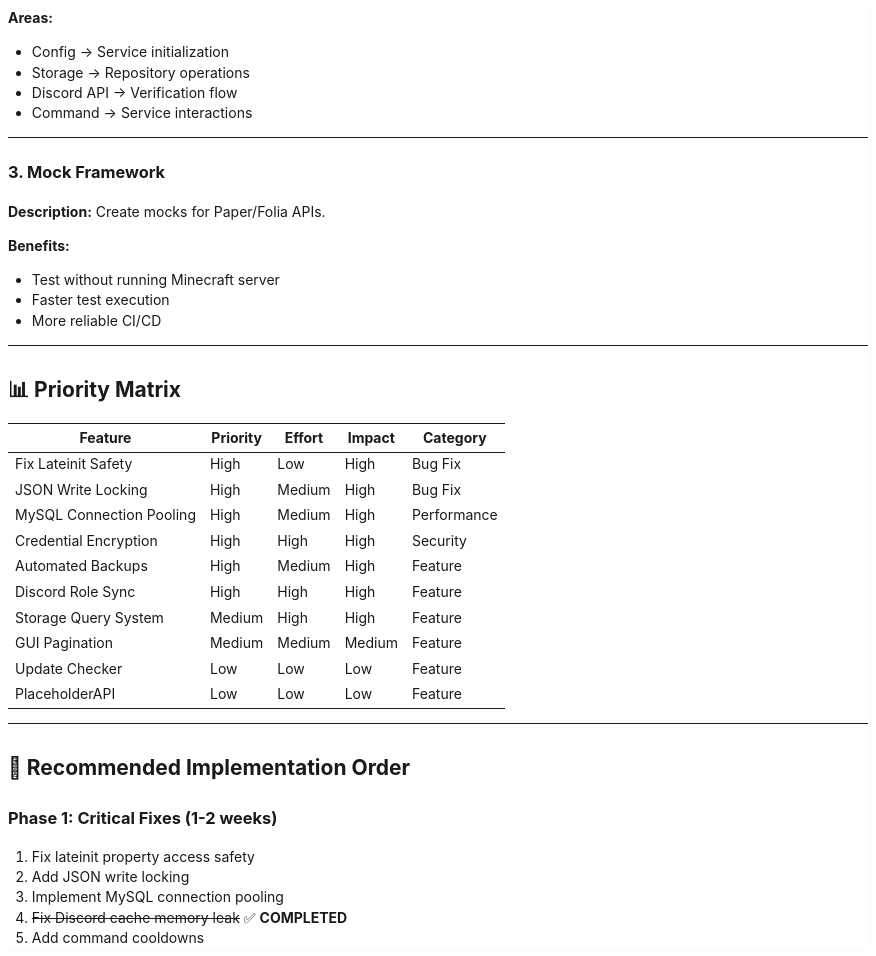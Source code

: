 **Areas:**
- Config → Service initialization
- Storage → Repository operations
- Discord API → Verification flow
- Command → Service interactions

---

### 3. Mock Framework
**Description:** Create mocks for Paper/Folia APIs.

**Benefits:**
- Test without running Minecraft server
- Faster test execution
- More reliable CI/CD

---

## 📊 Priority Matrix

| Feature | Priority | Effort | Impact | Category |
|---------|----------|--------|--------|----------|
| Fix Lateinit Safety | High | Low | High | Bug Fix |
| JSON Write Locking | High | Medium | High | Bug Fix |
| MySQL Connection Pooling | High | Medium | High | Performance |
| Credential Encryption | High | High | High | Security |
| Automated Backups | High | Medium | High | Feature |
| Discord Role Sync | High | High | High | Feature |
| Storage Query System | Medium | High | High | Feature |
| GUI Pagination | Medium | Medium | Medium | Feature |
| Update Checker | Low | Low | Low | Feature |
| PlaceholderAPI | Low | Low | Low | Feature |

---

## 🎯 Recommended Implementation Order

### Phase 1: Critical Fixes (1-2 weeks)
1. Fix lateinit property access safety
2. Add JSON write locking
3. Implement MySQL connection pooling
4. ~~Fix Discord cache memory leak~~ ✅ **COMPLETED**
5. Add command cooldowns
